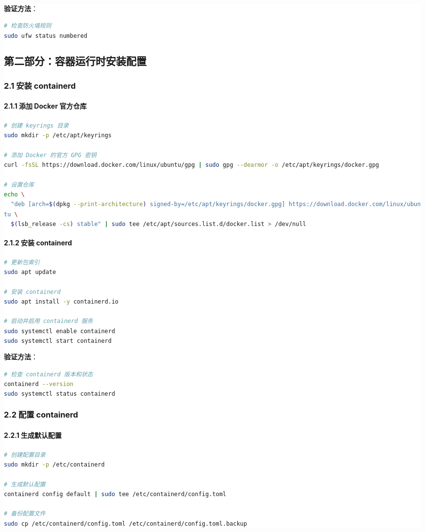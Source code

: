 **验证方法**：
```bash
# 检查防火墙规则
sudo ufw status numbered
```

## 第二部分：容器运行时安装配置

### 2.1 安装 containerd

#### 2.1.1 添加 Docker 官方仓库

```bash
# 创建 keyrings 目录
sudo mkdir -p /etc/apt/keyrings

# 添加 Docker 的官方 GPG 密钥
curl -fsSL https://download.docker.com/linux/ubuntu/gpg | sudo gpg --dearmor -o /etc/apt/keyrings/docker.gpg

# 设置仓库
echo \
  "deb [arch=$(dpkg --print-architecture) signed-by=/etc/apt/keyrings/docker.gpg] https://download.docker.com/linux/ubuntu \
  $(lsb_release -cs) stable" | sudo tee /etc/apt/sources.list.d/docker.list > /dev/null
```

#### 2.1.2 安装 containerd

```bash
# 更新包索引
sudo apt update

# 安装 containerd
sudo apt install -y containerd.io

# 启动并启用 containerd 服务
sudo systemctl enable containerd
sudo systemctl start containerd
```

**验证方法**：
```bash
# 检查 containerd 版本和状态
containerd --version
sudo systemctl status containerd
```

### 2.2 配置 containerd

#### 2.2.1 生成默认配置

```bash
# 创建配置目录
sudo mkdir -p /etc/containerd

# 生成默认配置
containerd config default | sudo tee /etc/containerd/config.toml

# 备份配置文件
sudo cp /etc/containerd/config.toml /etc/containerd/config.toml.backup
```
